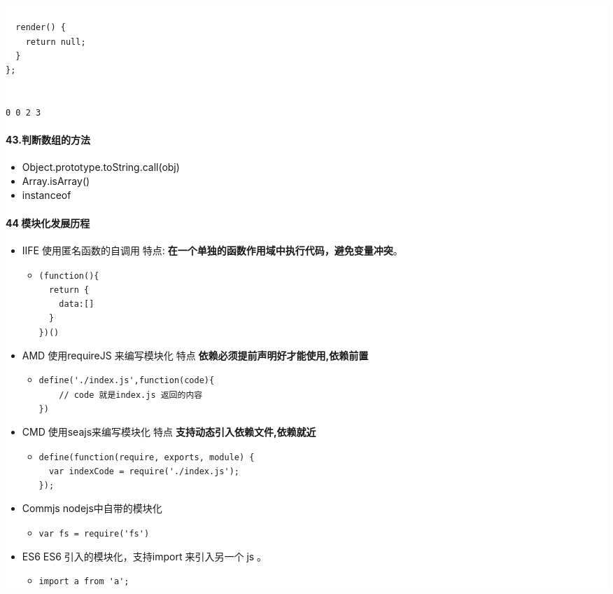 ```

  render() {
    return null;
  }
};


0 0 2 3
```

#### 43.判断数组的方法

* Object.prototype.toString.call(obj) 
* Array.isArray()
* instanceof 

#### 44 模块化发展历程

* IIFE 使用匿名函数的自调用    特点: **在一个单独的函数作用域中执行代码，避免变量冲突**。

  * ```
    (function(){
      return {
    	data:[]
      }
    })()
    ```

* AMD  使用requireJS 来编写模块化  特点 **依赖必须提前声明好才能使用,依赖前置**

  * ```
    define('./index.js',function(code){
    	// code 就是index.js 返回的内容
    })
    ```

* CMD  使用seajs来编写模块化    特点  **支持动态引入依赖文件,依赖就近**

  * ```
    define(function(require, exports, module) {  
      var indexCode = require('./index.js');
    });
    ```

* Commjs  nodejs中自带的模块化   

  * ```
    var fs = require('fs')
    ```

* ES6    ES6 引入的模块化，支持import 来引入另一个 js 。

  * ```
    import a from 'a';
    ```
